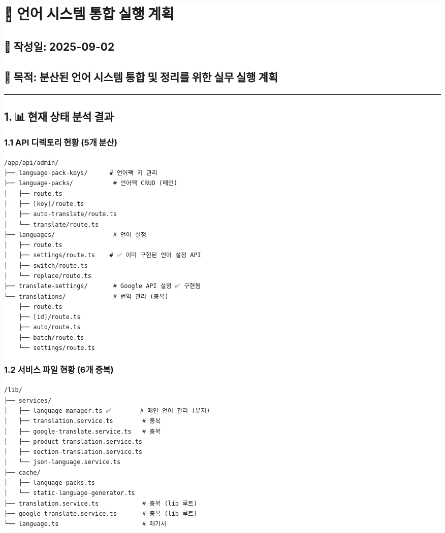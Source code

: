 # 🚀 언어 시스템 통합 실행 계획

## 📅 작성일: 2025-09-02
## 🎯 목적: 분산된 언어 시스템 통합 및 정리를 위한 실무 실행 계획

---

## 1. 📊 현재 상태 분석 결과

### 1.1 API 디렉토리 현황 (5개 분산)
```
/app/api/admin/
├── language-pack-keys/      # 언어팩 키 관리
├── language-packs/           # 언어팩 CRUD (메인)
│   ├── route.ts
│   ├── [key]/route.ts
│   ├── auto-translate/route.ts
│   └── translate/route.ts
├── languages/                # 언어 설정
│   ├── route.ts
│   ├── settings/route.ts    # ✅ 이미 구현된 언어 설정 API
│   ├── switch/route.ts
│   └── replace/route.ts
├── translate-settings/       # Google API 설정 ✅ 구현됨
└── translations/             # 번역 관리 (중복)
    ├── route.ts
    ├── [id]/route.ts
    ├── auto/route.ts
    ├── batch/route.ts
    └── settings/route.ts
```

### 1.2 서비스 파일 현황 (6개 중복)
```
/lib/
├── services/
│   ├── language-manager.ts ✅        # 메인 언어 관리 (유지)
│   ├── translation.service.ts        # 중복
│   ├── google-translate.service.ts   # 중복
│   ├── product-translation.service.ts
│   ├── section-translation.service.ts
│   └── json-language.service.ts
├── cache/
│   ├── language-packs.ts
│   └── static-language-generator.ts
├── translation.service.ts            # 중복 (lib 루트)
├── google-translate.service.ts       # 중복 (lib 루트)
└── language.ts                       # 레거시
```
